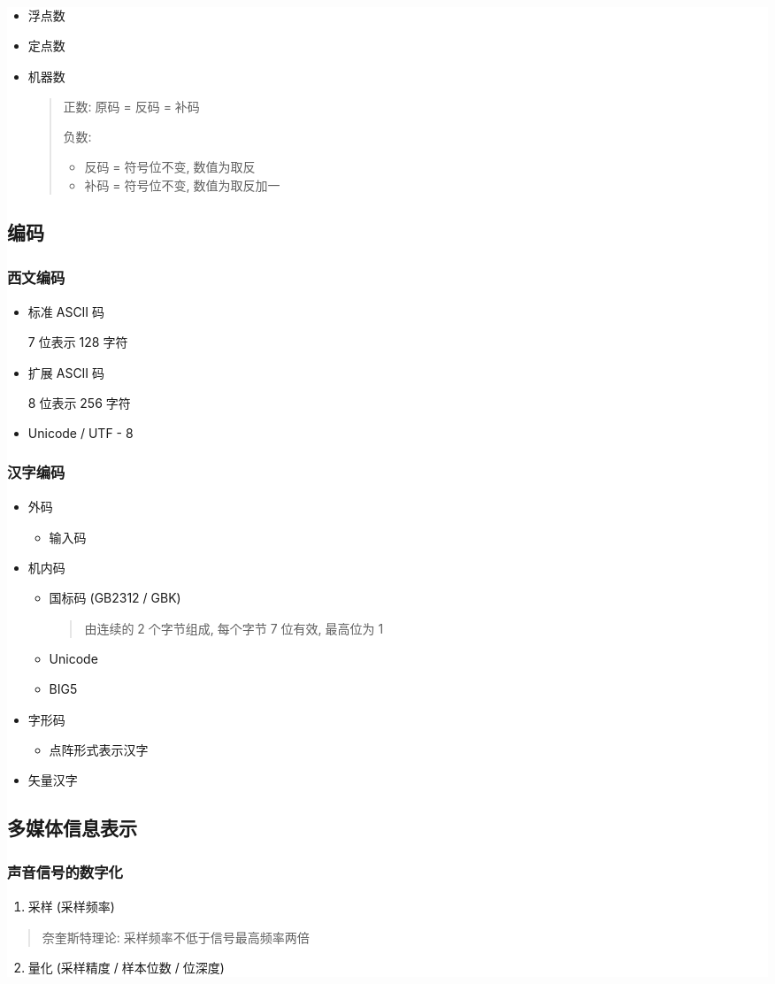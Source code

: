 -   浮点数

-   定点数

-   机器数

    >   正数: 原码 = 反码 = 补码
    >
    >   负数:
    >
    >   -   反码 = 符号位不变, 数值为取反
    >   -   补码 = 符号位不变, 数值为取反加一

## 编码

### 西文编码

-   标准 ASCII 码

    7 位表示 128 字符

-   扩展 ASCII 码

    8 位表示 256 字符

-   Unicode / UTF - 8

### 汉字编码

-   外码

    -   输入码

-   机内码

    -   国标码 (GB2312 / GBK)

        >   由连续的 2 个字节组成, 每个字节 7 位有效, 最高位为 1

    -   Unicode

    -   BIG5

-   字形码

    -   点阵形式表示汉字

-   矢量汉字

## 多媒体信息表示

### 声音信号的数字化

1.  采样 (采样频率)

>   奈奎斯特理论: 采样频率不低于信号最高频率两倍

2.  量化 (采样精度 / 样本位数 / 位深度)
